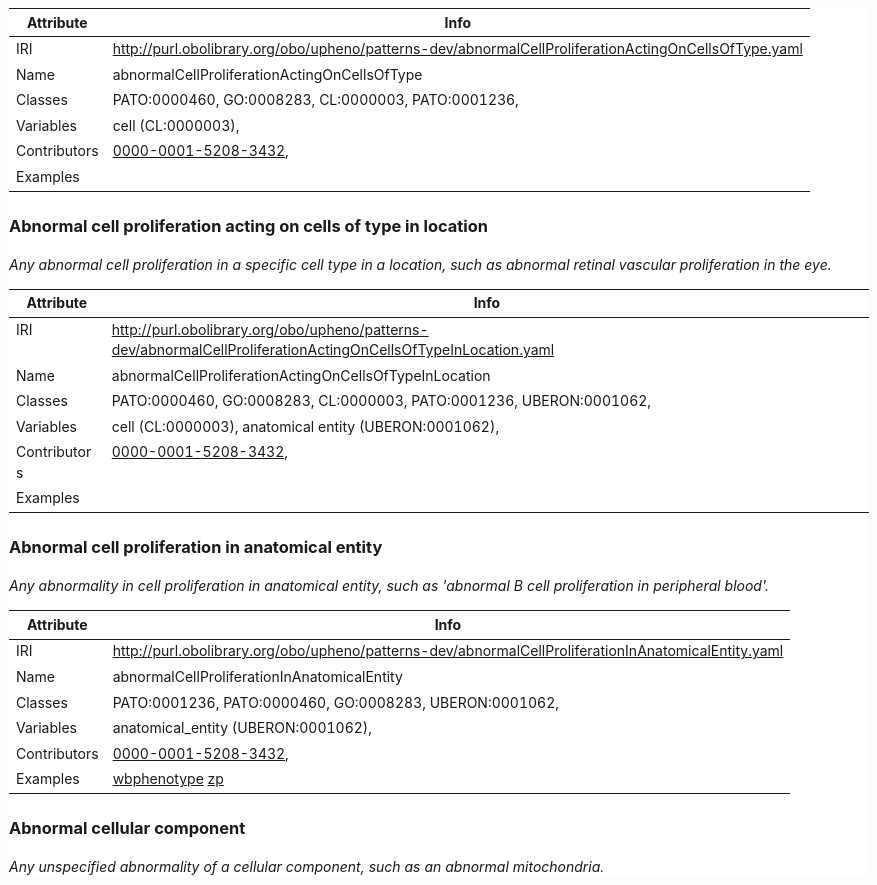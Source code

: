 | Attribute | Info |
|----------|----------|
| IRI | http://purl.obolibrary.org/obo/upheno/patterns-dev/abnormalCellProliferationActingOnCellsOfType.yaml |
| Name | abnormalCellProliferationActingOnCellsOfType |
| Classes | PATO:0000460, GO:0008283, CL:0000003, PATO:0001236,  |
| Variables | cell (CL:0000003),  |
| Contributors | [0000-0001-5208-3432](https://orcid.org/0000-0001-5208-3432),  |
| Examples |  |

### Abnormal cell proliferation acting on cells of type in location
*Any abnormal cell proliferation in a specific cell type in a location, such as abnormal retinal vascular proliferation in the eye.*

| Attribute | Info |
|----------|----------|
| IRI | http://purl.obolibrary.org/obo/upheno/patterns-dev/abnormalCellProliferationActingOnCellsOfTypeInLocation.yaml |
| Name | abnormalCellProliferationActingOnCellsOfTypeInLocation |
| Classes | PATO:0000460, GO:0008283, CL:0000003, PATO:0001236, UBERON:0001062,  |
| Variables | cell (CL:0000003), anatomical entity (UBERON:0001062),  |
| Contributors | [0000-0001-5208-3432](https://orcid.org/0000-0001-5208-3432),  |
| Examples |  |

### Abnormal cell proliferation in anatomical entity
*Any abnormality in cell proliferation in anatomical entity, such as 'abnormal B cell proliferation in peripheral blood'.*

| Attribute | Info |
|----------|----------|
| IRI | http://purl.obolibrary.org/obo/upheno/patterns-dev/abnormalCellProliferationInAnatomicalEntity.yaml |
| Name | abnormalCellProliferationInAnatomicalEntity |
| Classes | PATO:0001236, PATO:0000460, GO:0008283, UBERON:0001062,  |
| Variables | anatomical_entity (UBERON:0001062),  |
| Contributors | [0000-0001-5208-3432](https://orcid.org/0000-0001-5208-3432),  |
| Examples | [wbphenotype](https://bbop-ontologies.s3.amazonaws.com/upheno/current/pattern-matches/wbphenotype/abnormalCellProliferationInAnatomicalEntity.tsv) [zp](https://bbop-ontologies.s3.amazonaws.com/upheno/current/pattern-matches/zp/abnormalCellProliferationInAnatomicalEntity.tsv) |

### Abnormal cellular component
*Any unspecified abnormality of a cellular component, such as an abnormal mitochondria.*
